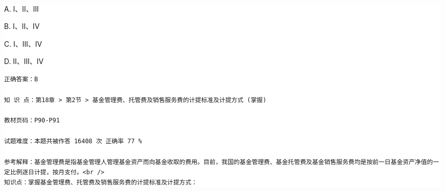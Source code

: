 A. Ⅰ、Ⅱ、Ⅲ

B. Ⅰ、Ⅱ、Ⅳ

C. Ⅰ、Ⅲ、Ⅳ

D. Ⅱ、Ⅲ、Ⅳ 

```
正确答案：B

知 识 点：第18章 > 第2节 > 基金管理费、托管费及销售服务费的计提标准及计提方式 (掌握)

教材页码：P90-P91

试题难度：本题共被作答 16408 次 正确率 77 %

参考解释：基金管理费是指基金管理人管理基金资产而向基金收取的费用。目前，我国的基金管理费、基金托管费及基金销售服务费均是按前一日基金资产净值的一定比例逐日计提，按月支付。<br />
知识点：掌握基金管理费、托管费及销售服务费的计提标准及计提方式：
```

